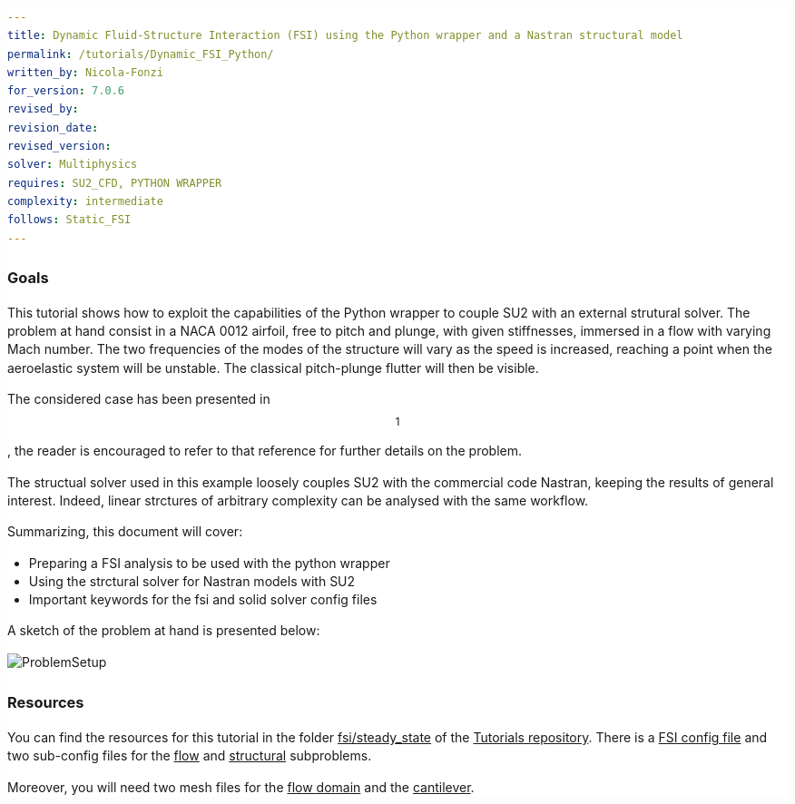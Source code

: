 ```yaml
---
title: Dynamic Fluid-Structure Interaction (FSI) using the Python wrapper and a Nastran structural model
permalink: /tutorials/Dynamic_FSI_Python/
written_by: Nicola-Fonzi
for_version: 7.0.6
revised_by:
revision_date:
revised_version:
solver: Multiphysics
requires: SU2_CFD, PYTHON WRAPPER
complexity: intermediate
follows: Static_FSI
---
```

### Goals

This tutorial shows how to exploit the capabilities of the Python wrapper to couple SU2 with an external strutural solver. The problem at hand consist in a NACA 0012 airfoil,
free to pitch and plunge, with given stiffnesses, immersed in a flow with varying Mach number. The two frequencies of the modes of the structure will vary as the speed is increased, reaching 
a point when the aeroelastic system will be unstable. The classical pitch-plunge flutter will then be visible.

The considered case has been presented in $$^1$$, the reader is encouraged to refer to that reference for further details on the problem.

The structual solver used in this example loosely couples SU2 with the commercial code Nastran, keeping the results of general interest. Indeed, linear strctures of arbitrary
complexity can be analysed with the same workflow.

Summarizing, this document will cover:
- Preparing a FSI analysis to be used with the python wrapper
- Using the strctural solver for Nastran models with SU2
- Important keywords for the fsi and solid solver config files

A sketch of the problem at hand is presented below:

![ProblemSetup](../../tutorials_files/multiphysics/unsteady_fsi_python/images/Setup.png)

### Resources

You can find the resources for this tutorial in the folder [fsi/steady_state](https://github.com/su2code/Tutorials/tree/master/multiphysics/steady_fsi) of the [Tutorials repository](https://github.com/su2code/Tutorials). There is a [FSI config file](https://github.com/su2code/Tutorials/tree/master/multiphysics/steady_fsi/config_fsi_steady.cfg) and two sub-config files for the [flow](https://github.com/su2code/Tutorials/tree/master/multiphysics/steady_fsi/config_channel.cfg) and [structural](https://github.com/su2code/Tutorials/tree/master/multiphysics/steady_fsi/config_cantilever.cfg) subproblems.

Moreover, you will need two mesh files for the [flow domain](https://github.com/su2code/Tutorials/tree/master/multiphysics/steady_fsi/mesh_channel.su2) and the [cantilever](https://github.com/su2code/Tutorials/tree/master/multiphysics/steady_fsi/mesh_cantilever.su2).

